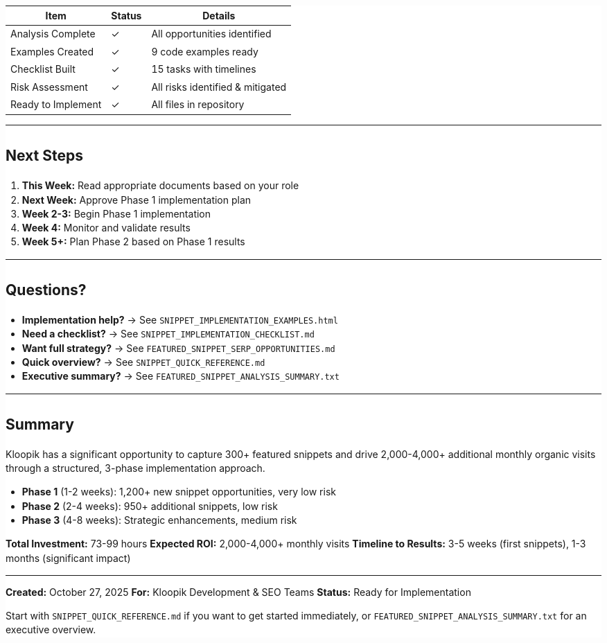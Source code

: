 | Item | Status | Details |
|------|--------|---------|
| Analysis Complete | ✓ | All opportunities identified |
| Examples Created | ✓ | 9 code examples ready |
| Checklist Built | ✓ | 15 tasks with timelines |
| Risk Assessment | ✓ | All risks identified & mitigated |
| Ready to Implement | ✓ | All files in repository |

---

## Next Steps

1. **This Week:** Read appropriate documents based on your role
2. **Next Week:** Approve Phase 1 implementation plan
3. **Week 2-3:** Begin Phase 1 implementation
4. **Week 4:** Monitor and validate results
5. **Week 5+:** Plan Phase 2 based on Phase 1 results

---

## Questions?

- **Implementation help?** → See `SNIPPET_IMPLEMENTATION_EXAMPLES.html`
- **Need a checklist?** → See `SNIPPET_IMPLEMENTATION_CHECKLIST.md`
- **Want full strategy?** → See `FEATURED_SNIPPET_SERP_OPPORTUNITIES.md`
- **Quick overview?** → See `SNIPPET_QUICK_REFERENCE.md`
- **Executive summary?** → See `FEATURED_SNIPPET_ANALYSIS_SUMMARY.txt`

---

## Summary

Kloopik has a significant opportunity to capture 300+ featured snippets and drive 2,000-4,000+ additional monthly organic visits through a structured, 3-phase implementation approach.

- **Phase 1** (1-2 weeks): 1,200+ new snippet opportunities, very low risk
- **Phase 2** (2-4 weeks): 950+ additional snippets, low risk
- **Phase 3** (4-8 weeks): Strategic enhancements, medium risk

**Total Investment:** 73-99 hours
**Expected ROI:** 2,000-4,000+ monthly visits
**Timeline to Results:** 3-5 weeks (first snippets), 1-3 months (significant impact)

---

**Created:** October 27, 2025
**For:** Kloopik Development & SEO Teams
**Status:** Ready for Implementation

Start with `SNIPPET_QUICK_REFERENCE.md` if you want to get started immediately, or `FEATURED_SNIPPET_ANALYSIS_SUMMARY.txt` for an executive overview.
